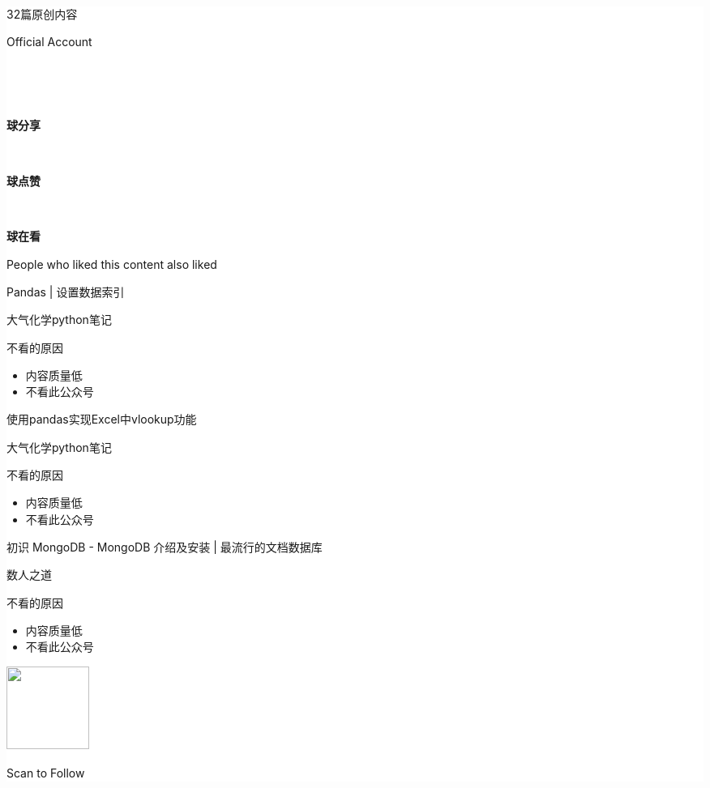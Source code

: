 <a id="js_profile_article"></a>32篇原创内容

Official Account

![Image](data:image/gif;base64,iVBORw0KGgoAAAANSUhEUgAAAAEAAAABCAYAAAAfFcSJAAAADUlEQVQImWNgYGBgAAAABQABh6FO1AAAAABJRU5ErkJggg==)

![Image](data:image/gif;base64,iVBORw0KGgoAAAANSUhEUgAAAAEAAAABCAYAAAAfFcSJAAAADUlEQVQImWNgYGBgAAAABQABh6FO1AAAAABJRU5ErkJggg==)

**球分享**

![Image](data:image/gif;base64,iVBORw0KGgoAAAANSUhEUgAAAAEAAAABCAYAAAAfFcSJAAAADUlEQVQImWNgYGBgAAAABQABh6FO1AAAAABJRU5ErkJggg==)

**球点赞**

![Image](data:image/gif;base64,iVBORw0KGgoAAAANSUhEUgAAAAEAAAABCAYAAAAfFcSJAAAADUlEQVQImWNgYGBgAAAABQABh6FO1AAAAABJRU5ErkJggg==)

**球在看**

People who liked this content also liked

Pandas | 设置数据索引

大气化学python笔记

不看的原因

- 内容质量低
- 不看此公众号

使用pandas实现Excel中vlookup功能

大气化学python笔记

不看的原因

- 内容质量低
- 不看此公众号

初识 MongoDB - MongoDB 介绍及安装 | 最流行的文档数据库

数人之道

不看的原因

- 内容质量低
- 不看此公众号

<img width="102" height="102" src="../../../_resources/qrcode_scene_10000004_size_102___4b8fbc5c07a745f9b.bmp"/>

Scan to Follow